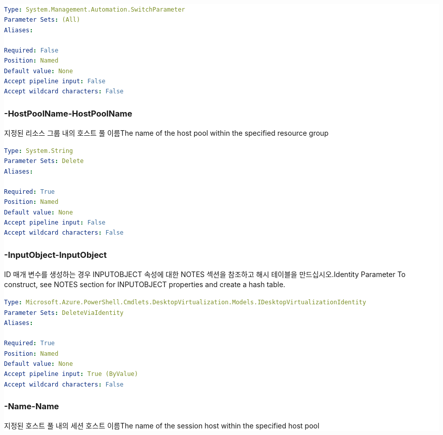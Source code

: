 ```yaml
Type: System.Management.Automation.SwitchParameter
Parameter Sets: (All)
Aliases:

Required: False
Position: Named
Default value: None
Accept pipeline input: False
Accept wildcard characters: False
```

### <span data-ttu-id="2e61b-117">-HostPoolName</span><span class="sxs-lookup"><span data-stu-id="2e61b-117">-HostPoolName</span></span>
<span data-ttu-id="2e61b-118">지정된 리소스 그룹 내의 호스트 풀 이름</span><span class="sxs-lookup"><span data-stu-id="2e61b-118">The name of the host pool within the specified resource group</span></span>

```yaml
Type: System.String
Parameter Sets: Delete
Aliases:

Required: True
Position: Named
Default value: None
Accept pipeline input: False
Accept wildcard characters: False
```

### <span data-ttu-id="2e61b-119">-InputObject</span><span class="sxs-lookup"><span data-stu-id="2e61b-119">-InputObject</span></span>
<span data-ttu-id="2e61b-120">ID 매개 변수를 생성하는 경우 INPUTOBJECT 속성에 대한 NOTES 섹션을 참조하고 해시 테이블을 만드십시오.</span><span class="sxs-lookup"><span data-stu-id="2e61b-120">Identity Parameter To construct, see NOTES section for INPUTOBJECT properties and create a hash table.</span></span>

```yaml
Type: Microsoft.Azure.PowerShell.Cmdlets.DesktopVirtualization.Models.IDesktopVirtualizationIdentity
Parameter Sets: DeleteViaIdentity
Aliases:

Required: True
Position: Named
Default value: None
Accept pipeline input: True (ByValue)
Accept wildcard characters: False
```

### <span data-ttu-id="2e61b-121">-Name</span><span class="sxs-lookup"><span data-stu-id="2e61b-121">-Name</span></span>
<span data-ttu-id="2e61b-122">지정된 호스트 풀 내의 세션 호스트 이름</span><span class="sxs-lookup"><span data-stu-id="2e61b-122">The name of the session host within the specified host pool</span></span>
